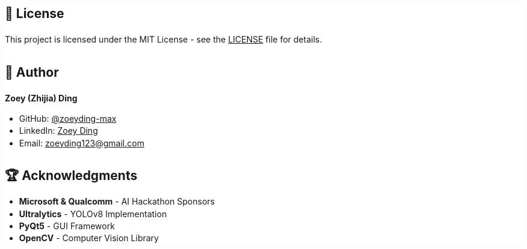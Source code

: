 ## 📄 License

This project is licensed under the MIT License - see the [LICENSE](LICENSE) file for details.

## 👤 Author

**Zoey (Zhijia) Ding**
- GitHub: [@zoeyding-max](https://github.com/zoeyding-max)
- LinkedIn: [Zoey Ding](https://www.linkedin.com/in/zoey-ding)
- Email: zoeyding123@gmail.com

## 🏆 Acknowledgments

- **Microsoft & Qualcomm** - AI Hackathon Sponsors
- **Ultralytics** - YOLOv8 Implementation
- **PyQt5** - GUI Framework
- **OpenCV** - Computer Vision Library
